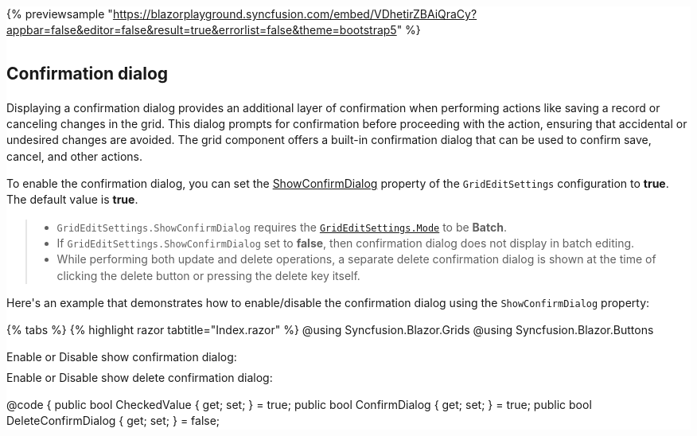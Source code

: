 
{% previewsample "https://blazorplayground.syncfusion.com/embed/VDhetirZBAiQraCy?appbar=false&editor=false&result=true&errorlist=false&theme=bootstrap5" %}

## Confirmation dialog

Displaying a confirmation dialog provides an additional layer of confirmation when performing actions like saving a record or canceling changes in the grid. This dialog prompts for confirmation before proceeding with the action, ensuring that accidental or undesired changes are avoided. The grid component offers a built-in confirmation dialog that can be used to confirm save, cancel, and other actions.

To enable the confirmation dialog, you can set the [ShowConfirmDialog](https://help.syncfusion.com/cr/blazor/Syncfusion.Blazor.Grids.GridEditSettings.html#Syncfusion_Blazor_Grids_GridEditSettings_ShowConfirmDialog) property of the `GridEditSettings` configuration to **true**. The default value is **true**.

> * `GridEditSettings.ShowConfirmDialog` requires the [`GridEditSettings.Mode`](https://help.syncfusion.com/cr/blazor/Syncfusion.Blazor.Grids.GridEditSettings.html#Syncfusion_Blazor_Grids_GridEditSettings_Mode) to be **Batch**.
> * If `GridEditSettings.ShowConfirmDialog` set to **false**, then confirmation dialog does not display in batch editing.
> * While performing both update and delete operations, a separate delete confirmation dialog is shown at the time of clicking the delete button or pressing the delete key itself.

Here's an example that demonstrates how to enable/disable the confirmation dialog using the `ShowConfirmDialog` property:

{% tabs %}
{% highlight razor tabtitle="Index.razor" %}
@using Syncfusion.Blazor.Grids
@using Syncfusion.Blazor.Buttons

<div style="margin-bottom:5px">
    <label> Enable or Disable show confirmation dialog:</label>
    <SfSwitch ValueChange="toggleShowConfirmDialog" TChecked="bool" Checked="@CheckedValue" style="margin-top:5px"></SfSwitch>
</div>
<div style="margin-bottom:5px">
    <label> Enable or Disable show delete confirmation dialog:</label>
    <SfSwitch ValueChange="toggleShowDeleteConfirmDialog" TChecked="bool" style="margin-top:5px"></SfSwitch>
</div>
<SfGrid DataSource="@OrderData" Toolbar="@(new List<string>() { "Add", "Delete", "Update", "Cancel" })" Height="315">
    <GridEditSettings AllowAdding="true" AllowEditing="true" AllowDeleting="true" Mode="EditMode.Batch" ShowDeleteConfirmDialog="@DeleteConfirmDialog" ShowConfirmDialog="@ConfirmDialog"></GridEditSettings>
    <GridColumns>
        <GridColumn Field=@nameof(OrderDetails.OrderID) HeaderText="Order ID" IsPrimaryKey="true" ValidationRules="@(new ValidationRules{ Required=true})" TextAlign="TextAlign.Right" Width="120"></GridColumn>
        <GridColumn Field=@nameof(OrderDetails.CustomerID) HeaderText="Customer Name" ValidationRules="@(new ValidationRules{ Required=true, MinLength=5})" Width="120"></GridColumn>
        <GridColumn Field=@nameof(OrderDetails.Freight) HeaderText="Freight" ValidationRules="@(new ValidationRules{ Required=true, Min=1, Max=1000})" Format="C2" TextAlign="TextAlign.Right" EditType="EditType.NumericEdit" Width="120"></GridColumn>
        <GridColumn Field=@nameof(OrderDetails.ShipCountry) HeaderText="Ship Country" EditType="EditType.DropDownEdit" Width="150"></GridColumn>
    </GridColumns>
</SfGrid>

@code {
    public bool CheckedValue { get; set; } = true;
    public bool ConfirmDialog { get; set; } = true;
    public bool DeleteConfirmDialog { get; set; } = false;